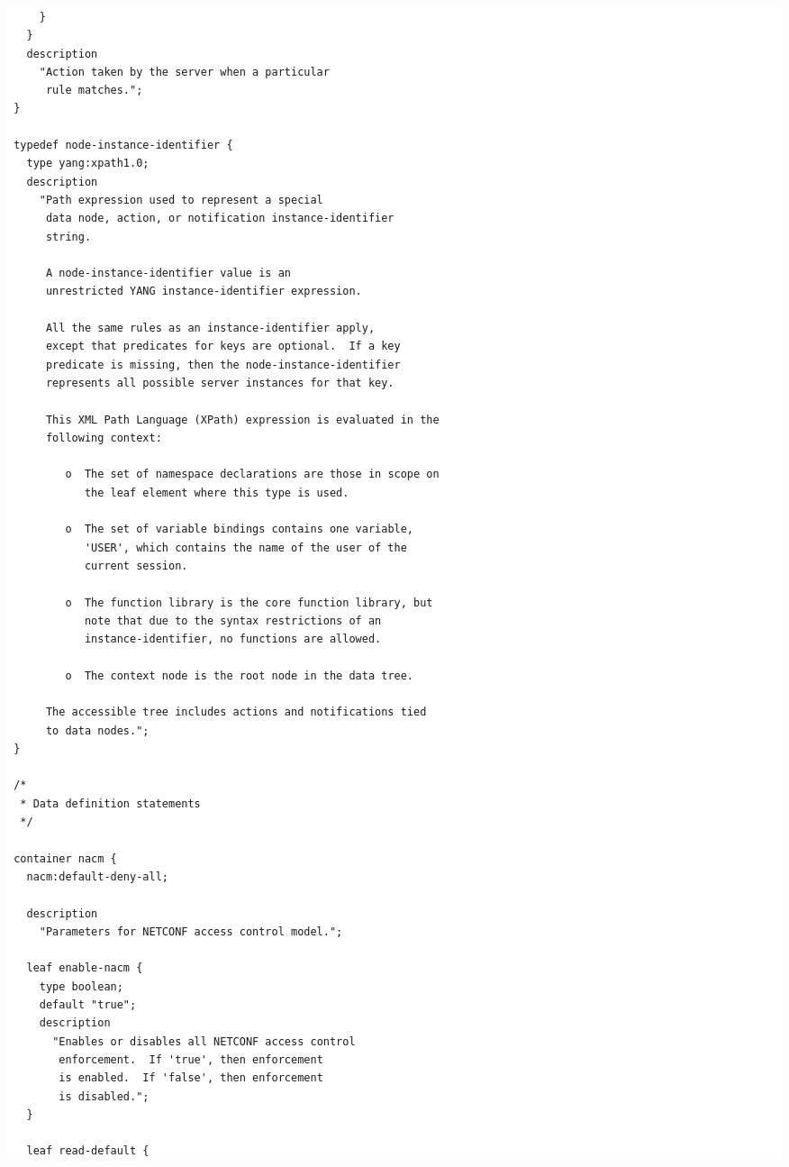 ~~~
     }
   }
   description
     "Action taken by the server when a particular
      rule matches.";
 }

 typedef node-instance-identifier {
   type yang:xpath1.0;
   description
     "Path expression used to represent a special
      data node, action, or notification instance-identifier
      string.

      A node-instance-identifier value is an
      unrestricted YANG instance-identifier expression.

      All the same rules as an instance-identifier apply,
      except that predicates for keys are optional.  If a key
      predicate is missing, then the node-instance-identifier
      represents all possible server instances for that key.

      This XML Path Language (XPath) expression is evaluated in the
      following context:

         o  The set of namespace declarations are those in scope on
            the leaf element where this type is used.

         o  The set of variable bindings contains one variable,
            'USER', which contains the name of the user of the
            current session.

         o  The function library is the core function library, but
            note that due to the syntax restrictions of an
            instance-identifier, no functions are allowed.

         o  The context node is the root node in the data tree.

      The accessible tree includes actions and notifications tied
      to data nodes.";
 }

 /*
  * Data definition statements
  */

 container nacm {
   nacm:default-deny-all;

   description
     "Parameters for NETCONF access control model.";

   leaf enable-nacm {
     type boolean;
     default "true";
     description
       "Enables or disables all NETCONF access control
        enforcement.  If 'true', then enforcement
        is enabled.  If 'false', then enforcement
        is disabled.";
   }

   leaf read-default {
~~~